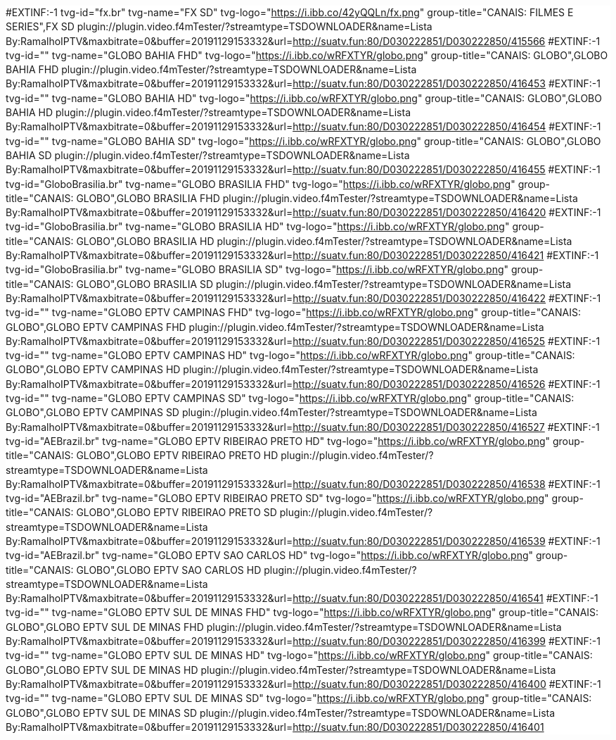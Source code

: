 #EXTINF:-1 tvg-id="fx.br" tvg-name="FX SD" tvg-logo="https://i.ibb.co/42yQQLn/fx.png" group-title="CANAIS: FILMES E SERIES",FX SD
plugin://plugin.video.f4mTester/?streamtype=TSDOWNLOADER&name=Lista By:RamalhoIPTV&maxbitrate=0&buffer=20191129153332&url=http://suatv.fun:80/D030222851/D030222850/415566
#EXTINF:-1 tvg-id="" tvg-name="GLOBO BAHIA FHD" tvg-logo="https://i.ibb.co/wRFXTYR/globo.png" group-title="CANAIS: GLOBO",GLOBO BAHIA FHD
plugin://plugin.video.f4mTester/?streamtype=TSDOWNLOADER&name=Lista By:RamalhoIPTV&maxbitrate=0&buffer=20191129153332&url=http://suatv.fun:80/D030222851/D030222850/416453
#EXTINF:-1 tvg-id="" tvg-name="GLOBO BAHIA HD" tvg-logo="https://i.ibb.co/wRFXTYR/globo.png" group-title="CANAIS: GLOBO",GLOBO BAHIA HD
plugin://plugin.video.f4mTester/?streamtype=TSDOWNLOADER&name=Lista By:RamalhoIPTV&maxbitrate=0&buffer=20191129153332&url=http://suatv.fun:80/D030222851/D030222850/416454
#EXTINF:-1 tvg-id="" tvg-name="GLOBO BAHIA SD" tvg-logo="https://i.ibb.co/wRFXTYR/globo.png" group-title="CANAIS: GLOBO",GLOBO BAHIA SD
plugin://plugin.video.f4mTester/?streamtype=TSDOWNLOADER&name=Lista By:RamalhoIPTV&maxbitrate=0&buffer=20191129153332&url=http://suatv.fun:80/D030222851/D030222850/416455
#EXTINF:-1 tvg-id="GloboBrasilia.br" tvg-name="GLOBO BRASILIA FHD" tvg-logo="https://i.ibb.co/wRFXTYR/globo.png" group-title="CANAIS: GLOBO",GLOBO BRASILIA FHD
plugin://plugin.video.f4mTester/?streamtype=TSDOWNLOADER&name=Lista By:RamalhoIPTV&maxbitrate=0&buffer=20191129153332&url=http://suatv.fun:80/D030222851/D030222850/416420
#EXTINF:-1 tvg-id="GloboBrasilia.br" tvg-name="GLOBO BRASILIA HD" tvg-logo="https://i.ibb.co/wRFXTYR/globo.png" group-title="CANAIS: GLOBO",GLOBO BRASILIA HD
plugin://plugin.video.f4mTester/?streamtype=TSDOWNLOADER&name=Lista By:RamalhoIPTV&maxbitrate=0&buffer=20191129153332&url=http://suatv.fun:80/D030222851/D030222850/416421
#EXTINF:-1 tvg-id="GloboBrasilia.br" tvg-name="GLOBO BRASILIA SD" tvg-logo="https://i.ibb.co/wRFXTYR/globo.png" group-title="CANAIS: GLOBO",GLOBO BRASILIA SD
plugin://plugin.video.f4mTester/?streamtype=TSDOWNLOADER&name=Lista By:RamalhoIPTV&maxbitrate=0&buffer=20191129153332&url=http://suatv.fun:80/D030222851/D030222850/416422
#EXTINF:-1 tvg-id="" tvg-name="GLOBO EPTV CAMPINAS FHD" tvg-logo="https://i.ibb.co/wRFXTYR/globo.png" group-title="CANAIS: GLOBO",GLOBO EPTV CAMPINAS FHD
plugin://plugin.video.f4mTester/?streamtype=TSDOWNLOADER&name=Lista By:RamalhoIPTV&maxbitrate=0&buffer=20191129153332&url=http://suatv.fun:80/D030222851/D030222850/416525
#EXTINF:-1 tvg-id="" tvg-name="GLOBO EPTV CAMPINAS HD" tvg-logo="https://i.ibb.co/wRFXTYR/globo.png" group-title="CANAIS: GLOBO",GLOBO EPTV CAMPINAS HD
plugin://plugin.video.f4mTester/?streamtype=TSDOWNLOADER&name=Lista By:RamalhoIPTV&maxbitrate=0&buffer=20191129153332&url=http://suatv.fun:80/D030222851/D030222850/416526
#EXTINF:-1 tvg-id="" tvg-name="GLOBO EPTV CAMPINAS SD" tvg-logo="https://i.ibb.co/wRFXTYR/globo.png" group-title="CANAIS: GLOBO",GLOBO EPTV CAMPINAS SD
plugin://plugin.video.f4mTester/?streamtype=TSDOWNLOADER&name=Lista By:RamalhoIPTV&maxbitrate=0&buffer=20191129153332&url=http://suatv.fun:80/D030222851/D030222850/416527
#EXTINF:-1 tvg-id="AEBrazil.br" tvg-name="GLOBO EPTV RIBEIRAO PRETO HD" tvg-logo="https://i.ibb.co/wRFXTYR/globo.png" group-title="CANAIS: GLOBO",GLOBO EPTV RIBEIRAO PRETO HD
plugin://plugin.video.f4mTester/?streamtype=TSDOWNLOADER&name=Lista By:RamalhoIPTV&maxbitrate=0&buffer=20191129153332&url=http://suatv.fun:80/D030222851/D030222850/416538
#EXTINF:-1 tvg-id="AEBrazil.br" tvg-name="GLOBO EPTV RIBEIRAO PRETO SD" tvg-logo="https://i.ibb.co/wRFXTYR/globo.png" group-title="CANAIS: GLOBO",GLOBO EPTV RIBEIRAO PRETO SD
plugin://plugin.video.f4mTester/?streamtype=TSDOWNLOADER&name=Lista By:RamalhoIPTV&maxbitrate=0&buffer=20191129153332&url=http://suatv.fun:80/D030222851/D030222850/416539
#EXTINF:-1 tvg-id="AEBrazil.br" tvg-name="GLOBO EPTV SAO CARLOS HD" tvg-logo="https://i.ibb.co/wRFXTYR/globo.png" group-title="CANAIS: GLOBO",GLOBO EPTV SAO CARLOS HD
plugin://plugin.video.f4mTester/?streamtype=TSDOWNLOADER&name=Lista By:RamalhoIPTV&maxbitrate=0&buffer=20191129153332&url=http://suatv.fun:80/D030222851/D030222850/416541
#EXTINF:-1 tvg-id="" tvg-name="GLOBO EPTV SUL DE MINAS FHD" tvg-logo="https://i.ibb.co/wRFXTYR/globo.png" group-title="CANAIS: GLOBO",GLOBO EPTV SUL DE MINAS FHD
plugin://plugin.video.f4mTester/?streamtype=TSDOWNLOADER&name=Lista By:RamalhoIPTV&maxbitrate=0&buffer=20191129153332&url=http://suatv.fun:80/D030222851/D030222850/416399
#EXTINF:-1 tvg-id="" tvg-name="GLOBO EPTV SUL DE MINAS HD" tvg-logo="https://i.ibb.co/wRFXTYR/globo.png" group-title="CANAIS: GLOBO",GLOBO EPTV SUL DE MINAS HD
plugin://plugin.video.f4mTester/?streamtype=TSDOWNLOADER&name=Lista By:RamalhoIPTV&maxbitrate=0&buffer=20191129153332&url=http://suatv.fun:80/D030222851/D030222850/416400
#EXTINF:-1 tvg-id="" tvg-name="GLOBO EPTV SUL DE MINAS SD" tvg-logo="https://i.ibb.co/wRFXTYR/globo.png" group-title="CANAIS: GLOBO",GLOBO EPTV SUL DE MINAS SD
plugin://plugin.video.f4mTester/?streamtype=TSDOWNLOADER&name=Lista By:RamalhoIPTV&maxbitrate=0&buffer=20191129153332&url=http://suatv.fun:80/D030222851/D030222850/416401
